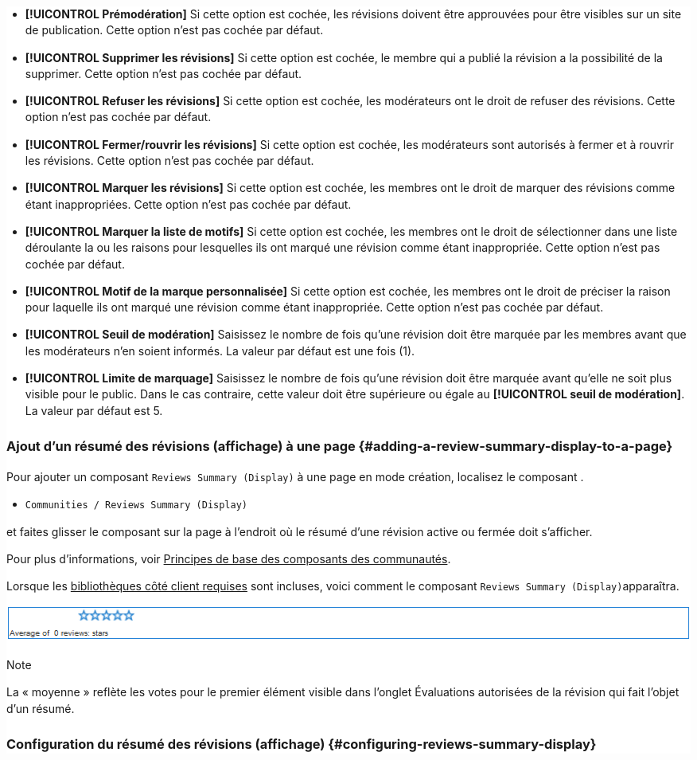 * **[!UICONTROL Prémodération]** Si cette option est cochée, les révisions doivent être approuvées pour être visibles sur un site de publication. Cette option n’est pas cochée par défaut.

* **[!UICONTROL Supprimer les révisions]** Si cette option est cochée, le membre qui a publié la révision a la possibilité de la supprimer. Cette option n’est pas cochée par défaut.

* **[!UICONTROL Refuser les révisions]** Si cette option est cochée, les modérateurs ont le droit de refuser des révisions. Cette option n’est pas cochée par défaut.

* **[!UICONTROL Fermer/rouvrir les révisions]** Si cette option est cochée, les modérateurs sont autorisés à fermer et à rouvrir les révisions. Cette option n’est pas cochée par défaut.

* **[!UICONTROL Marquer les révisions]** Si cette option est cochée, les membres ont le droit de marquer des révisions comme étant inappropriées. Cette option n’est pas cochée par défaut.

* **[!UICONTROL Marquer la liste de motifs]** Si cette option est cochée, les membres ont le droit de sélectionner dans une liste déroulante la ou les raisons pour lesquelles ils ont marqué une révision comme étant inappropriée. Cette option n’est pas cochée par défaut.

* **[!UICONTROL Motif de la marque personnalisée]** Si cette option est cochée, les membres ont le droit de préciser la raison pour laquelle ils ont marqué une révision comme étant inappropriée. Cette option n’est pas cochée par défaut.

* **[!UICONTROL Seuil de modération]** Saisissez le nombre de fois qu’une révision doit être marquée par les membres avant que les modérateurs n’en soient informés. La valeur par défaut est une fois (1).

* **[!UICONTROL Limite de marquage]** Saisissez le nombre de fois qu’une révision doit être marquée avant qu’elle ne soit plus visible pour le public. Dans le cas contraire, cette valeur doit être supérieure ou égale au **[!UICONTROL seuil de modération]**. La valeur par défaut est 5.

### Ajout d’un résumé des révisions (affichage) à une page {#adding-a-review-summary-display-to-a-page}

Pour ajouter un composant `Reviews Summary (Display)` à une page en mode création, localisez le composant .

* `Communities / Reviews Summary (Display)`

et faites glisser le composant sur la page à l’endroit où le résumé d’une révision active ou fermée doit s’afficher.

Pour plus d’informations, voir [Principes de base des composants des communautés](basics.md).

Lorsque les [bibliothèques côté client requises](reviews-basics.md#essentials-for-client-side) sont incluses, voici comment le composant `Reviews Summary (Display)`apparaîtra.

![chlimage_1-346](assets/chlimage_1-346.png)

>[!NOTE]
>
>La « moyenne » reflète les votes pour le premier élément visible dans l’onglet Évaluations autorisées de la révision qui fait l’objet d’un résumé.

### Configuration du résumé des révisions (affichage) {#configuring-reviews-summary-display}
